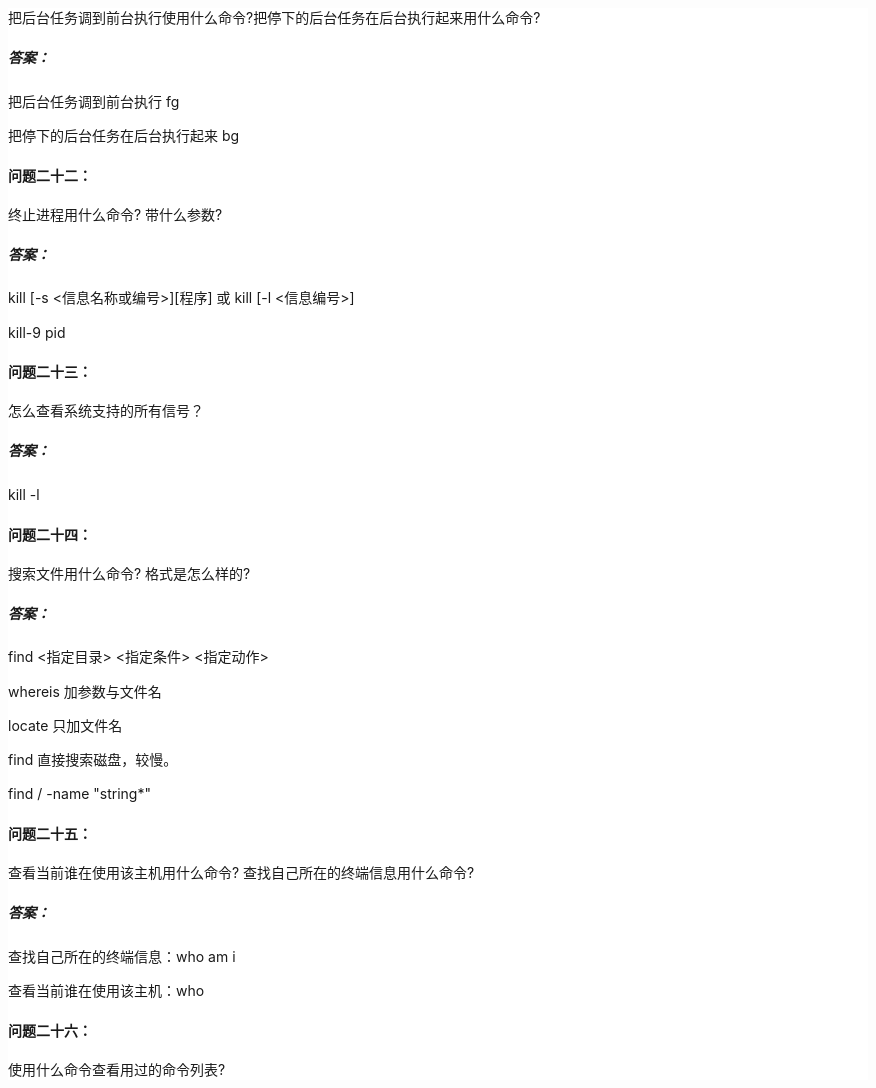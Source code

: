 把后台任务调到前台执行使用什么命令?把停下的后台任务在后台执行起来用什么命令?

##### **答案：**

把后台任务调到前台执行 fg

把停下的后台任务在后台执行起来 bg

 

#### **问题二十二：**

终止进程用什么命令? 带什么参数? 

##### **答案：**

kill [-s \<信息名称或编号>]\[程序] 或 kill [-l <信息编号>] 

kill-9 pid

 

#### **问题二十三：**

怎么查看系统支持的所有信号？

##### **答案：**

kill -l

#### **问题二十四：**

搜索文件用什么命令? 格式是怎么样的? 

##### **答案：**

find <指定目录> <指定条件> <指定动作>

whereis 加参数与文件名

locate 只加文件名

find 直接搜索磁盘，较慢。

find / -name "string*"

 

#### **问题二十五：**

查看当前谁在使用该主机用什么命令? 查找自己所在的终端信息用什么命令?

##### **答案：**

查找自己所在的终端信息：who am i

查看当前谁在使用该主机：who

 

#### **问题二十六：**

使用什么命令查看用过的命令列表?

